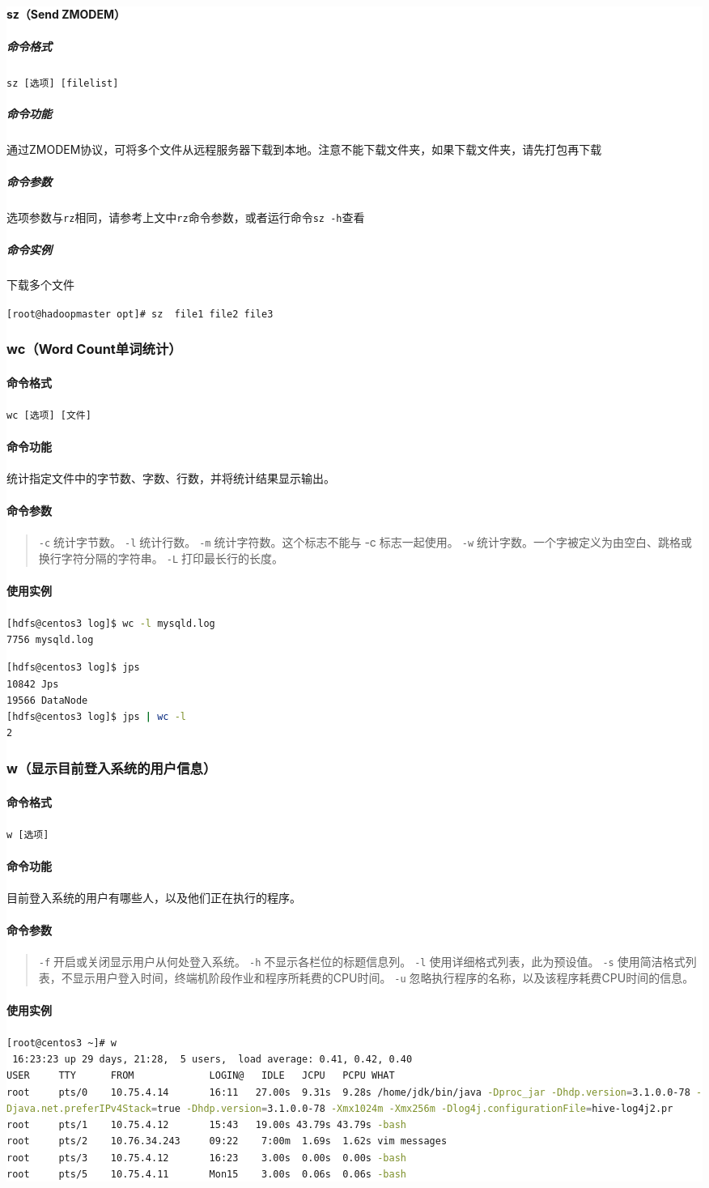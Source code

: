 #### sz（Send ZMODEM）
##### 命令格式
`sz [选项] [filelist]`
##### 命令功能
通过ZMODEM协议，可将多个文件从远程服务器下载到本地。注意不能下载文件夹，如果下载文件夹，请先打包再下载
##### 命令参数
选项参数与`rz`相同，请参考上文中`rz`命令参数，或者运行命令`sz -h`查看
##### 命令实例
下载多个文件
```bash
[root@hadoopmaster opt]# sz  file1 file2 file3
```

### wc（Word Count单词统计）
#### 命令格式
`wc [选项] [文件]`
#### 命令功能
统计指定文件中的字节数、字数、行数，并将统计结果显示输出。
#### 命令参数
> `-c` 统计字节数。
> `-l` 统计行数。
> `-m` 统计字符数。这个标志不能与 -c 标志一起使用。
> `-w` 统计字数。一个字被定义为由空白、跳格或换行字符分隔的字符串。
> `-L` 打印最长行的长度。
#### 使用实例
```bash
[hdfs@centos3 log]$ wc -l mysqld.log 
7756 mysqld.log
```
```bash
[hdfs@centos3 log]$ jps
10842 Jps
19566 DataNode
[hdfs@centos3 log]$ jps | wc -l
2
```

### w（显示目前登入系统的用户信息）
#### 命令格式
`w [选项]`
#### 命令功能
目前登入系统的用户有哪些人，以及他们正在执行的程序。
#### 命令参数
> `-f` 开启或关闭显示用户从何处登入系统。
> `-h` 不显示各栏位的标题信息列。
> `-l` 使用详细格式列表，此为预设值。
> `-s` 使用简洁格式列表，不显示用户登入时间，终端机阶段作业和程序所耗费的CPU时间。
> `-u` 忽略执行程序的名称，以及该程序耗费CPU时间的信息。
#### 使用实例
```bash
[root@centos3 ~]# w
 16:23:23 up 29 days, 21:28,  5 users,  load average: 0.41, 0.42, 0.40
USER     TTY      FROM             LOGIN@   IDLE   JCPU   PCPU WHAT
root     pts/0    10.75.4.14       16:11   27.00s  9.31s  9.28s /home/jdk/bin/java -Dproc_jar -Dhdp.version=3.1.0.0-78 -Djava.net.preferIPv4Stack=true -Dhdp.version=3.1.0.0-78 -Xmx1024m -Xmx256m -Dlog4j.configurationFile=hive-log4j2.pr
root     pts/1    10.75.4.12       15:43   19.00s 43.79s 43.79s -bash
root     pts/2    10.76.34.243     09:22    7:00m  1.69s  1.62s vim messages
root     pts/3    10.75.4.12       16:23    3.00s  0.00s  0.00s -bash
root     pts/5    10.75.4.11       Mon15    3.00s  0.06s  0.06s -bash
```